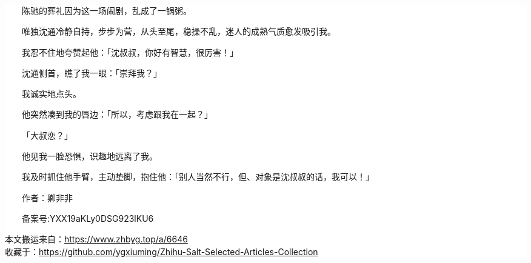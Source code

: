 &emsp;&emsp;陈驰的葬礼因为这一场闹剧，乱成了一锅粥。  
  
&emsp;&emsp;唯独沈通冷静自持，步步为营，从头至尾，稳操不乱，迷人的成熟气质愈发吸引我。  
  
&emsp;&emsp;我忍不住地夸赞起他：「沈叔叔，你好有智慧，很厉害！」  
  
&emsp;&emsp;沈通侧首，瞧了我一眼：「崇拜我？」  
  
&emsp;&emsp;我诚实地点头。  
  
&emsp;&emsp;他突然凑到我的唇边：「所以，考虑跟我在一起？」  
  
&emsp;&emsp;「大叔恋？」  
  
&emsp;&emsp;他见我一脸恐惧，识趣地远离了我。  
  
&emsp;&emsp;我及时抓住他手臂，主动垫脚，抱住他：「别人当然不行，但、对象是沈叔叔的话，我可以！」  
  
&emsp;&emsp;作者：卿非非  
  
&emsp;&emsp;备案号:YXX19aKLy0DSG923lKU6  
  
本文搬运来自：https://www.zhbyg.top/a/6646  
 收藏于：https://github.com/ygxiuming/Zhihu-Salt-Selected-Articles-Collection